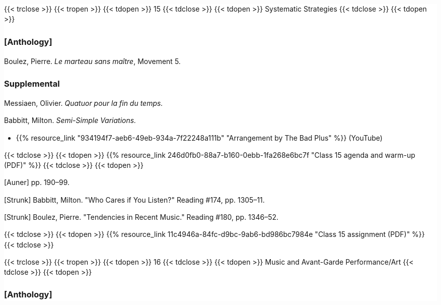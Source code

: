 {{< trclose >}}
{{< tropen >}}
{{< tdopen >}}
15
{{< tdclose >}}
{{< tdopen >}}
Systematic Strategies
{{< tdclose >}}
{{< tdopen >}}


### \[Anthology\]

Boulez, Pierre. _Le marteau sans maître_, Movement 5.

### Supplemental

Messiaen, Olivier. _Quatuor pour la fin du temps._

Babbitt, Milton. _Semi-Simple Variations._

*   {{% resource_link "934194f7-aeb6-49eb-934a-7f22248a111b" "Arrangement by The Bad Plus" %}} (YouTube)


{{< tdclose >}}
{{< tdopen >}}
{{% resource_link 246d0fb0-88a7-b160-0ebb-1fa268e6bc7f "Class 15 agenda and warm-up (PDF)" %}}
{{< tdclose >}}
{{< tdopen >}}


\[Auner\] pp. 190–99.

\[Strunk\] Babbitt, Milton. "Who Cares if You Listen?" Reading #174, pp. 1305–11.

\[Strunk\] Boulez, Pierre. "Tendencies in Recent Music." Reading #180, pp. 1346–52.


{{< tdclose >}}
{{< tdopen >}}
{{% resource_link 11c4946a-84fc-d9bc-9ab6-bd986bc7984e "Class 15 assignment (PDF)" %}}
{{< tdclose >}}

{{< trclose >}}
{{< tropen >}}
{{< tdopen >}}
16
{{< tdclose >}}
{{< tdopen >}}
Music and Avant-Garde Performance/Art
{{< tdclose >}}
{{< tdopen >}}


### \[Anthology\]
